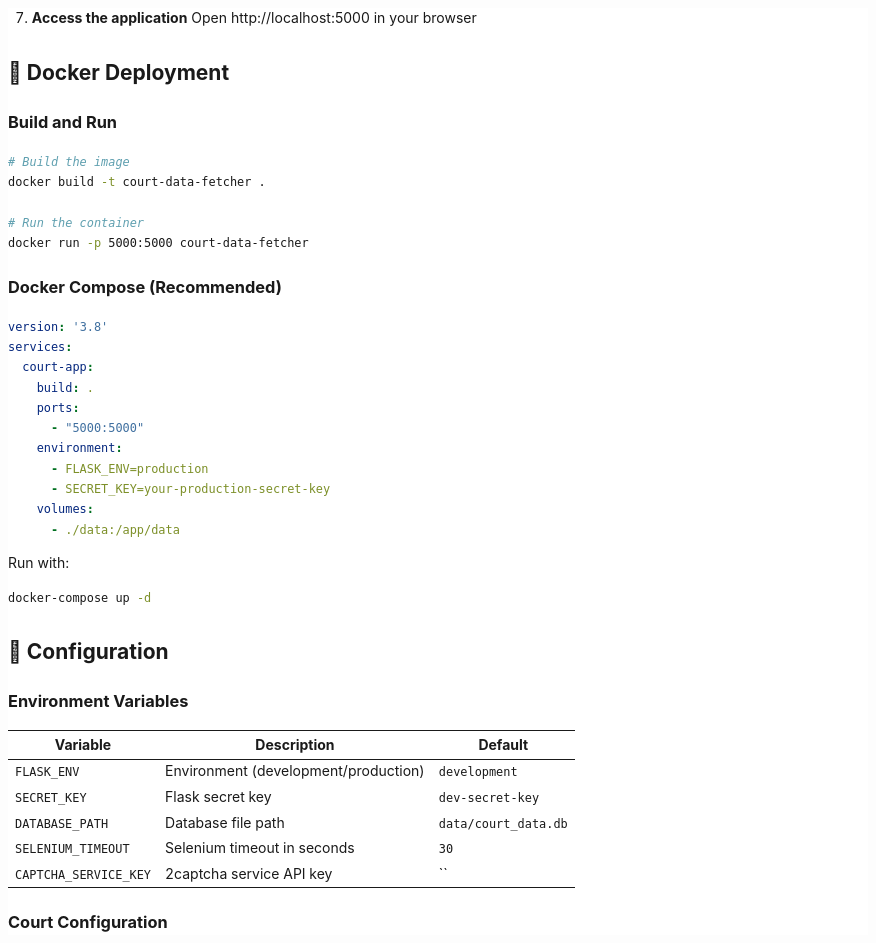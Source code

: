 7. **Access the application**
   Open http://localhost:5000 in your browser

## 🐳 Docker Deployment

### Build and Run

```bash
# Build the image
docker build -t court-data-fetcher .

# Run the container
docker run -p 5000:5000 court-data-fetcher
```

### Docker Compose (Recommended)

```yaml
version: '3.8'
services:
  court-app:
    build: .
    ports:
      - "5000:5000"
    environment:
      - FLASK_ENV=production
      - SECRET_KEY=your-production-secret-key
    volumes:
      - ./data:/app/data
```

Run with:
```bash
docker-compose up -d
```

## 🔧 Configuration

### Environment Variables

| Variable | Description | Default |
|----------|-------------|---------|
| `FLASK_ENV` | Environment (development/production) | `development` |
| `SECRET_KEY` | Flask secret key | `dev-secret-key` |
| `DATABASE_PATH` | Database file path | `data/court_data.db` |
| `SELENIUM_TIMEOUT` | Selenium timeout in seconds | `30` |
| `CAPTCHA_SERVICE_KEY` | 2captcha service API key | `` |

### Court Configuration
